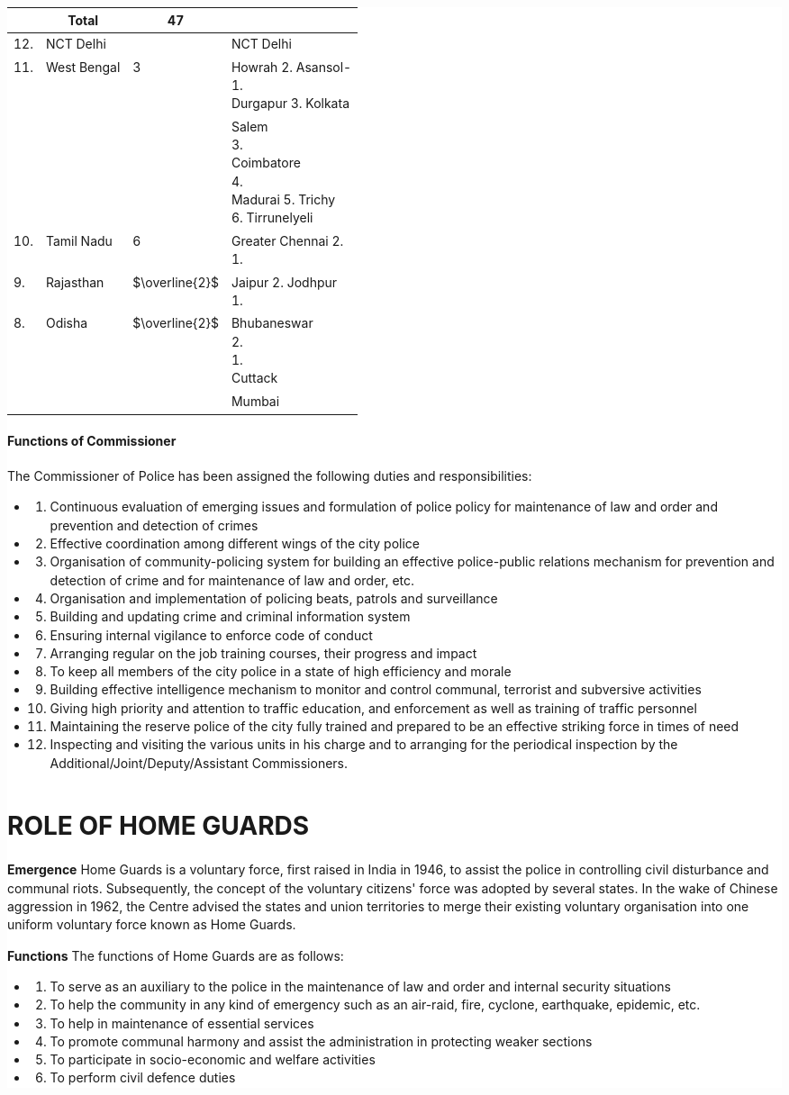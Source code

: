 |     | <b>Total</b> | 47             |                                                                         |
|-----|--------------|----------------|-------------------------------------------------------------------------|
| 12. | NCT Delhi    |                | NCT Delhi                                                               |
| 11. | West Bengal  | 3              | Howrah 2. Asansol-<br>1.<br>Durgapur 3. Kolkata                         |
|     |              |                | Salem<br>3.<br>Coimbatore<br>4.<br>Madurai 5. Trichy<br>6. Tirrunelyeli |
| 10. | Tamil Nadu   | 6              | Greater Chennai 2.<br>1.                                                |
| 9.  | Rajasthan    | $\overline{2}$ | Jaipur 2. Jodhpur<br>1.                                                 |
| 8.  | Odisha       | $\overline{2}$ | Bhubaneswar<br>2.<br>1.<br>Cuttack                                      |
|     |              |                | Mumbai                                                                  |

#### **Functions of Commissioner**

The Commissioner of Police has been assigned the following duties and responsibilities:

- 1. Continuous evaluation of emerging issues and formulation of police policy for maintenance of law and order and prevention and detection of crimes
- 2. Effective coordination among different wings of the city police
- 3. Organisation of community-policing system for building an effective police-public relations mechanism for prevention and detection of crime and for maintenance of law and order, etc.
- 4. Organisation and implementation of policing beats, patrols and surveillance
- 5. Building and updating crime and criminal information system
- 6. Ensuring internal vigilance to enforce code of conduct
- 7. Arranging regular on the job training courses, their progress and impact
- 8. To keep all members of the city police in a state of high efficiency and morale
- 9. Building effective intelligence mechanism to monitor and control communal, terrorist and subversive activities
- 10. Giving high priority and attention to traffic education, and enforcement as well as training of traffic personnel
- 11. Maintaining the reserve police of the city fully trained and prepared to be an effective striking force in times of need
- 12. Inspecting and visiting the various units in his charge and to arranging for the periodical inspection by the Additional/Joint/Deputy/Assistant Commissioners.

# **ROLE OF HOME GUARDS**

**Emergence** Home Guards is a voluntary force, first raised in India in 1946, to assist the police in controlling civil disturbance and communal riots. Subsequently, the concept of the voluntary citizens' force was adopted by several states. In the wake of Chinese aggression in 1962, the Centre advised the states and union territories to merge their existing voluntary organisation into one uniform voluntary force known as Home Guards.

**Functions** The functions of Home Guards are as follows:

- 1. To serve as an auxiliary to the police in the maintenance of law and order and internal security situations
- 2. To help the community in any kind of emergency such as an air-raid, fire, cyclone, earthquake, epidemic, etc.
- 3. To help in maintenance of essential services
- 4. To promote communal harmony and assist the administration in protecting weaker sections
- 5. To participate in socio-economic and welfare activities
- 6. To perform civil defence duties
